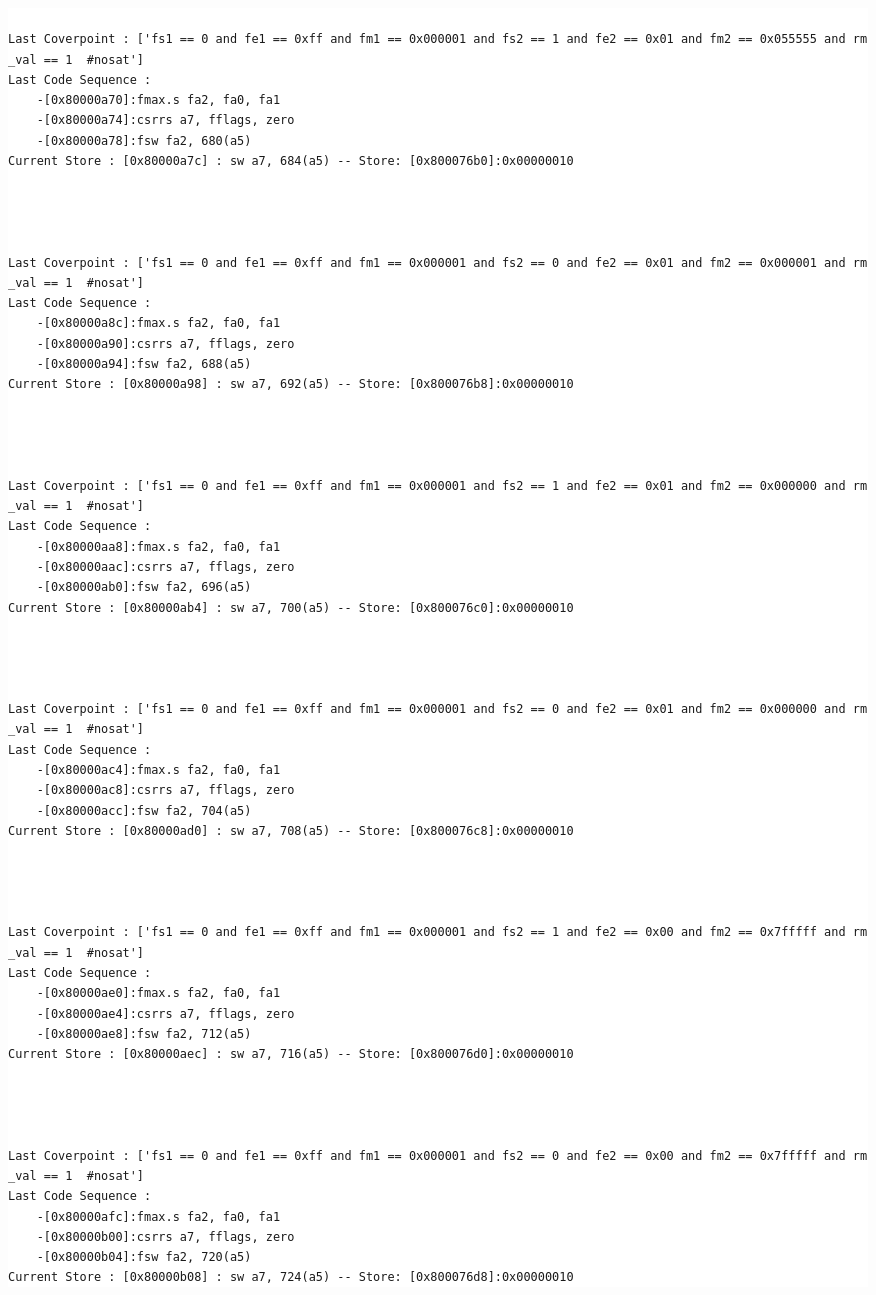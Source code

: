 ```

Last Coverpoint : ['fs1 == 0 and fe1 == 0xff and fm1 == 0x000001 and fs2 == 1 and fe2 == 0x01 and fm2 == 0x055555 and rm_val == 1  #nosat']
Last Code Sequence : 
	-[0x80000a70]:fmax.s fa2, fa0, fa1
	-[0x80000a74]:csrrs a7, fflags, zero
	-[0x80000a78]:fsw fa2, 680(a5)
Current Store : [0x80000a7c] : sw a7, 684(a5) -- Store: [0x800076b0]:0x00000010




Last Coverpoint : ['fs1 == 0 and fe1 == 0xff and fm1 == 0x000001 and fs2 == 0 and fe2 == 0x01 and fm2 == 0x000001 and rm_val == 1  #nosat']
Last Code Sequence : 
	-[0x80000a8c]:fmax.s fa2, fa0, fa1
	-[0x80000a90]:csrrs a7, fflags, zero
	-[0x80000a94]:fsw fa2, 688(a5)
Current Store : [0x80000a98] : sw a7, 692(a5) -- Store: [0x800076b8]:0x00000010




Last Coverpoint : ['fs1 == 0 and fe1 == 0xff and fm1 == 0x000001 and fs2 == 1 and fe2 == 0x01 and fm2 == 0x000000 and rm_val == 1  #nosat']
Last Code Sequence : 
	-[0x80000aa8]:fmax.s fa2, fa0, fa1
	-[0x80000aac]:csrrs a7, fflags, zero
	-[0x80000ab0]:fsw fa2, 696(a5)
Current Store : [0x80000ab4] : sw a7, 700(a5) -- Store: [0x800076c0]:0x00000010




Last Coverpoint : ['fs1 == 0 and fe1 == 0xff and fm1 == 0x000001 and fs2 == 0 and fe2 == 0x01 and fm2 == 0x000000 and rm_val == 1  #nosat']
Last Code Sequence : 
	-[0x80000ac4]:fmax.s fa2, fa0, fa1
	-[0x80000ac8]:csrrs a7, fflags, zero
	-[0x80000acc]:fsw fa2, 704(a5)
Current Store : [0x80000ad0] : sw a7, 708(a5) -- Store: [0x800076c8]:0x00000010




Last Coverpoint : ['fs1 == 0 and fe1 == 0xff and fm1 == 0x000001 and fs2 == 1 and fe2 == 0x00 and fm2 == 0x7fffff and rm_val == 1  #nosat']
Last Code Sequence : 
	-[0x80000ae0]:fmax.s fa2, fa0, fa1
	-[0x80000ae4]:csrrs a7, fflags, zero
	-[0x80000ae8]:fsw fa2, 712(a5)
Current Store : [0x80000aec] : sw a7, 716(a5) -- Store: [0x800076d0]:0x00000010




Last Coverpoint : ['fs1 == 0 and fe1 == 0xff and fm1 == 0x000001 and fs2 == 0 and fe2 == 0x00 and fm2 == 0x7fffff and rm_val == 1  #nosat']
Last Code Sequence : 
	-[0x80000afc]:fmax.s fa2, fa0, fa1
	-[0x80000b00]:csrrs a7, fflags, zero
	-[0x80000b04]:fsw fa2, 720(a5)
Current Store : [0x80000b08] : sw a7, 724(a5) -- Store: [0x800076d8]:0x00000010
```